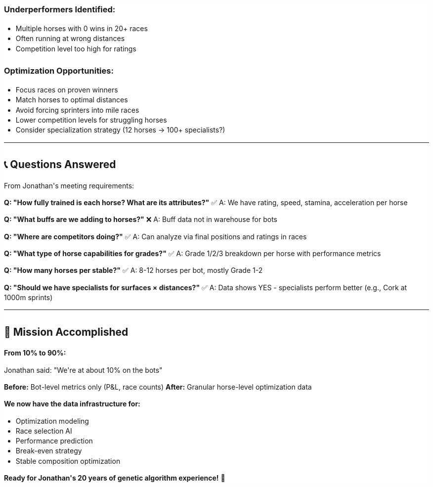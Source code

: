 ### Underperformers Identified:
- Multiple horses with 0 wins in 20+ races
- Often running at wrong distances
- Competition level too high for ratings

### Optimization Opportunities:
- Focus races on proven winners
- Match horses to optimal distances
- Avoid forcing sprinters into mile races
- Lower competition levels for struggling horses
- Consider specialization strategy (12 horses → 100+ specialists?)

---

## 📞 Questions Answered

From Jonathan's meeting requirements:

**Q: "How fully trained is each horse? What are its attributes?"**
✅ A: We have rating, speed, stamina, acceleration per horse

**Q: "What buffs are we adding to horses?"**
❌ A: Buff data not in warehouse for bots

**Q: "Where are competitors doing?"**
✅ A: Can analyze via final positions and ratings in races

**Q: "What type of horse capabilities for grades?"**
✅ A: Grade 1/2/3 breakdown per horse with performance metrics

**Q: "How many horses per stable?"**
✅ A: 8-12 horses per bot, mostly Grade 1-2

**Q: "Should we have specialists for surfaces × distances?"**
✅ A: Data shows YES - specialists perform better (e.g., Cork at 1000m sprints)

---

## 🎉 Mission Accomplished

**From 10% to 90%:**

Jonathan said: "We're at about 10% on the bots"

**Before:** Bot-level metrics only (P&L, race counts)
**After:** Granular horse-level optimization data

**We now have the data infrastructure for:**
- Optimization modeling
- Race selection AI
- Performance prediction
- Break-even strategy
- Stable composition optimization

**Ready for Jonathan's 20 years of genetic algorithm experience!** 🚀

